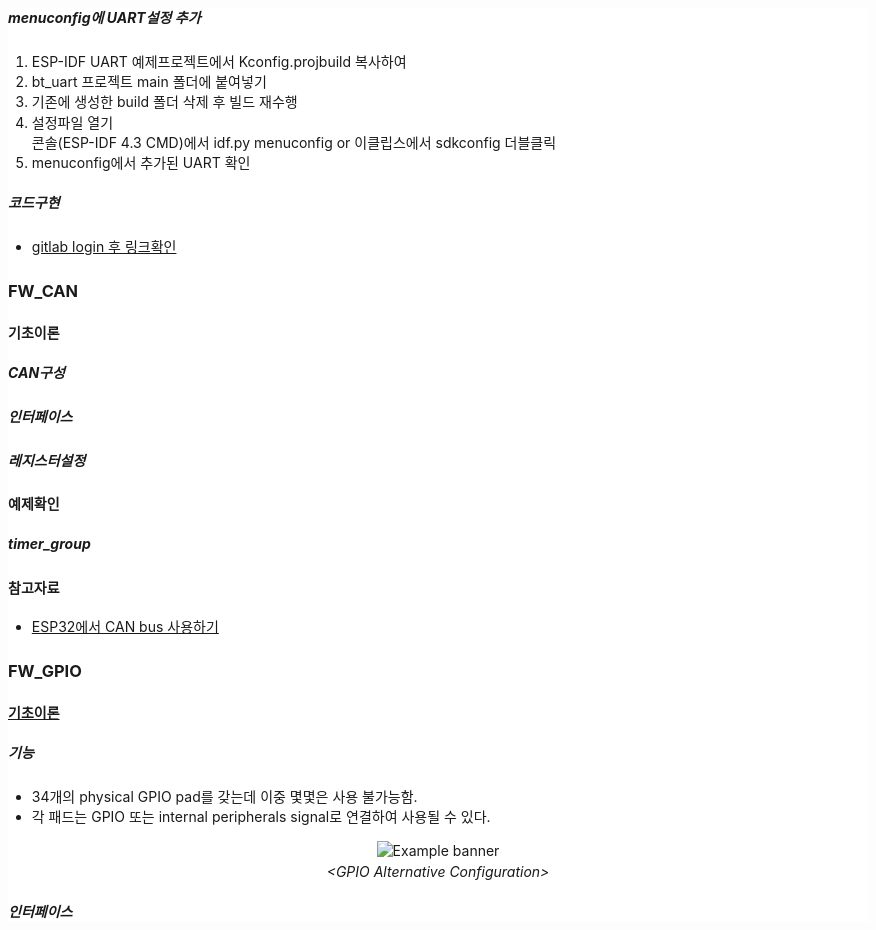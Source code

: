 ##### menuconfig에 UART설정 추가
1. ESP-IDF UART 예제프로젝트에서 Kconfig.projbuild 복사하여
2. bt_uart 프로젝트 main 폴더에 붙여넣기
3. 기존에 생성한 build 폴더 삭제 후 빌드 재수행
4. 설정파일 열기  
콘솔(ESP-IDF 4.3 CMD)에서 idf.py menuconfig or 이클립스에서 sdkconfig 더블클릭
5. menuconfig에서 추가된 UART 확인

##### 코드구현

* [gitlab login 후 링크확인](https://gitlab.com/private210/ewserver/-/blob/main/function/bt_uart/main/bt_uart.c)


### FW_CAN

#### 기초이론


##### CAN구성

##### 인터페이스


##### 레지스터설정

#### 예제확인

##### timer_group


#### 참고자료

* [ESP32에서 CAN bus 사용하기](https://arsviator.blogspot.com/2019/06/esp32-can-bus.html)

### FW_GPIO

#### [기초이론](https://docs.espressif.com/projects/esp-idf/en/latest/esp32/api-reference/peripherals/gpio.html)

##### 기능

* 34개의 physical GPIO pad를 갖는데 이중 몇몇은 사용 불가능함.
* 각 패드는 GPIO 또는 internal peripherals signal로 연결하여 사용될 수 있다.

<p align="center">
	<img
		src={require('/img/3_embedded/mbd_hw_fw_gpio1_pinmap.png').default}
		width="450"
		alt="Example banner"
	/><br/><em>&lt;GPIO Alternative Configuration&gt;</em>
</p>

##### 인터페이스

